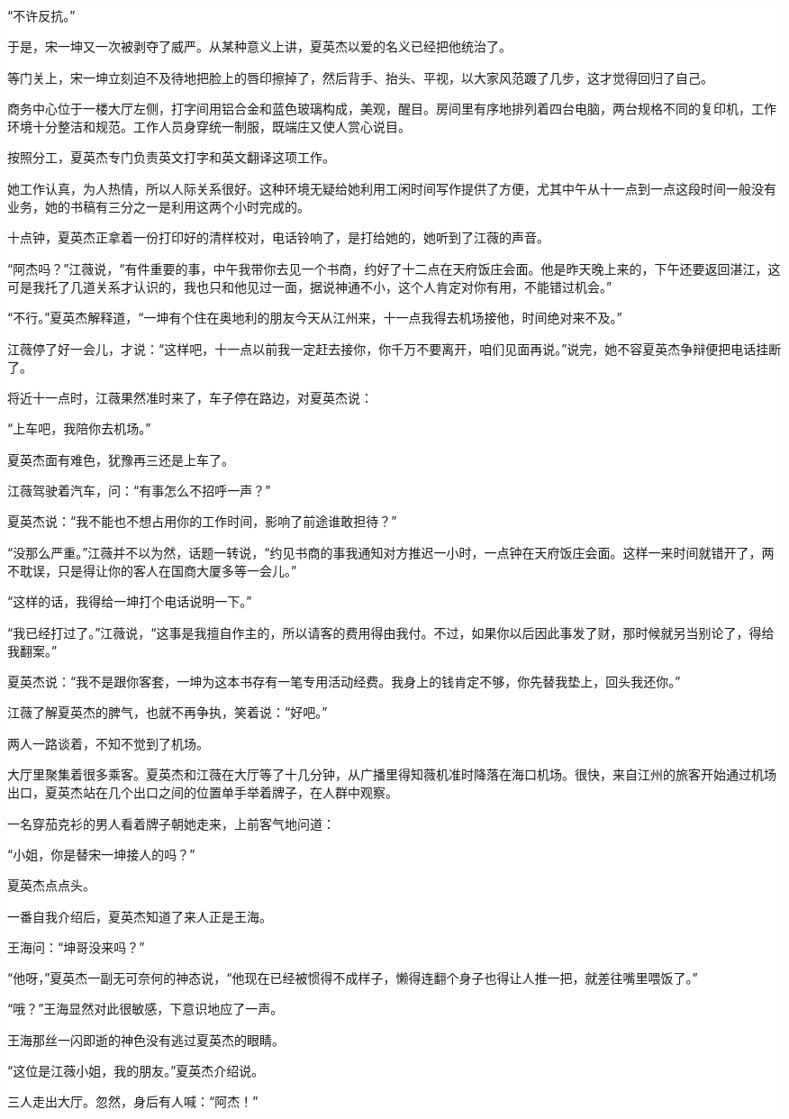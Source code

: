 “不许反抗。”

于是，宋一坤又一次被剥夺了威严。从某种意义上讲，夏英杰以爱的名义已经把他统治了。

等门关上，宋一坤立刻迫不及待地把脸上的唇印擦掉了，然后背手、抬头、平视，以大家风范踱了几步，这才觉得回归了自己。

商务中心位于一楼大厅左侧，打字间用铝合金和蓝色玻璃构成，美观，醒目。房间里有序地排列着四台电脑，两台规格不同的复印机，工作环境十分整洁和规范。工作人员身穿统一制服，既端庄又使人赏心说目。

按照分工，夏英杰专门负责英文打字和英文翻译这项工作。

她工作认真，为人热情，所以人际关系很好。这种环境无疑给她利用工闲时间写作提供了方便，尤其中午从十一点到一点这段时间一般没有业务，她的书稿有三分之一是利用这两个小时完成的。

十点钟，夏英杰正拿着一份打印好的清样校对，电话铃响了，是打给她的，她听到了江薇的声音。

“阿杰吗？”江薇说，“有件重要的事，中午我带你去见一个书商，约好了十二点在天府饭庄会面。他是昨天晚上来的，下午还要返回湛江，这可是我托了几道关系才认识的，我也只和他见过一面，据说神通不小，这个人肯定对你有用，不能错过机会。”

“不行。”夏英杰解释道，“一坤有个住在奥地利的朋友今天从江州来，十一点我得去机场接他，时间绝对来不及。”

江薇停了好一会儿，才说：“这样吧，十一点以前我一定赶去接你，你千万不要离开，咱们见面再说。”说完，她不容夏英杰争辩便把电话挂断了。

将近十一点时，江薇果然准时来了，车子停在路边，对夏英杰说：

“上车吧，我陪你去机场。”

夏英杰面有难色，犹豫再三还是上车了。

江薇驾驶着汽车，问：“有事怎么不招呼一声？”

夏英杰说：“我不能也不想占用你的工作时间，影响了前途谁敢担待？”

“没那么严重。”江薇并不以为然，话题一转说，“约见书商的事我通知对方推迟一小时，一点钟在天府饭庄会面。这样一来时间就错开了，两不耽误，只是得让你的客人在国商大厦多等一会儿。”

“这样的话，我得给一坤打个电话说明一下。”

“我已经打过了。”江薇说，“这事是我擅自作主的，所以请客的费用得由我付。不过，如果你以后因此事发了财，那时候就另当别论了，得给我翻案。”

夏英杰说：“我不是跟你客套，一坤为这本书存有一笔专用活动经费。我身上的钱肯定不够，你先替我垫上，回头我还你。”

江薇了解夏英杰的脾气，也就不再争执，笑着说：“好吧。”

两人一路谈着，不知不觉到了机场。

大厅里聚集着很多乘客。夏英杰和江薇在大厅等了十几分钟，从广播里得知薇机准时降落在海口机场。很快，来自江州的旅客开始通过机场出口，夏英杰站在几个出口之间的位置单手举着牌子，在人群中观察。

一名穿茄克衫的男人看着牌子朝她走来，上前客气地问道：

“小姐，你是替宋一坤接人的吗？”

夏英杰点点头。

一番自我介绍后，夏英杰知道了来人正是王海。

王海问：“坤哥没来吗？”

“他呀，”夏英杰一副无可奈何的神态说，“他现在已经被惯得不成样子，懒得连翻个身子也得让人推一把，就差往嘴里喂饭了。”

“哦？”王海显然对此很敏感，下意识地应了一声。

王海那丝一闪即逝的神色没有逃过夏英杰的眼睛。

“这位是江薇小姐，我的朋友。”夏英杰介绍说。

三人走出大厅。忽然，身后有人喊：“阿杰！”
